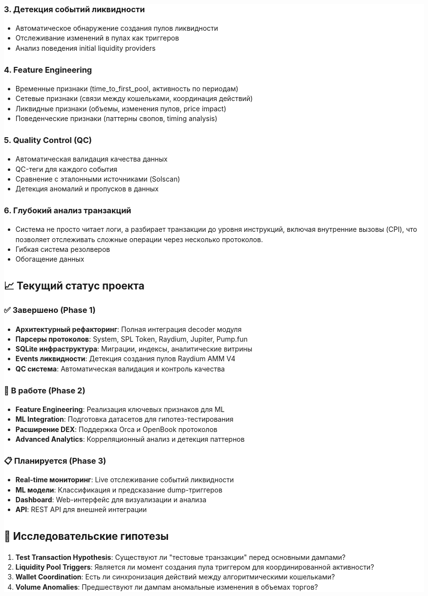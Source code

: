 ### 3. Детекция событий ликвидности
- Автоматическое обнаружение создания пулов ликвидности
- Отслеживание изменений в пулах как триггеров
- Анализ поведения initial liquidity providers

### 4. Feature Engineering
- Временные признаки (time_to_first_pool, активность по периодам)
- Сетевые признаки (связи между кошельками, координация действий)
- Ликвидные признаки (объемы, изменения пулов, price impact)
- Поведенческие признаки (паттерны свопов, timing analysis)

### 5. Quality Control (QC)
- Автоматическая валидация качества данных
- QC-теги для каждого события
- Сравнение с эталонными источниками (Solscan)
- Детекция аномалий и пропусков в данных

### 6. Глубокий анализ транзакций
- Система не просто читает логи, а разбирает транзакции до уровня инструкций, включая внутренние вызовы (CPI), что позволяет отслеживать сложные операции через несколько протоколов.
- Гибкая система резолверов
- Обогащение данных

## 📈 Текущий статус проекта

### ✅ Завершено (Phase 1)
- **Архитектурный рефакторинг**: Полная интеграция decoder модуля
- **Парсеры протоколов**: System, SPL Token, Raydium, Jupiter, Pump.fun
- **SQLite инфраструктура**: Миграции, индексы, аналитические витрины
- **Events ликвидности**: Детекция создания пулов Raydium AMM V4
- **QC система**: Автоматическая валидация и контроль качества

### 🚧 В работе (Phase 2)
- **Feature Engineering**: Реализация ключевых признаков для ML
- **ML Integration**: Подготовка датасетов для гипотез-тестирования
- **Расширение DEX**: Поддержка Orca и OpenBook протоколов
- **Advanced Analytics**: Корреляционный анализ и детекция паттернов

### 📋 Планируется (Phase 3)
- **Real-time мониторинг**: Live отслеживание событий ликвидности
- **ML модели**: Классификация и предсказание dump-триггеров
- **Dashboard**: Web-интерфейс для визуализации и анализа
- **API**: REST API для внешней интеграции

## 🔬 Исследовательские гипотезы

1. **Test Transaction Hypothesis**: Существуют ли "тестовые транзакции" перед основными дампами?
2. **Liquidity Pool Triggers**: Является ли момент создания пула триггером для координированной активности?
3. **Wallet Coordination**: Есть ли синхронизация действий между алгоритмическими кошельками?
4. **Volume Anomalies**: Предшествуют ли дампам аномальные изменения в объемах торгов?

